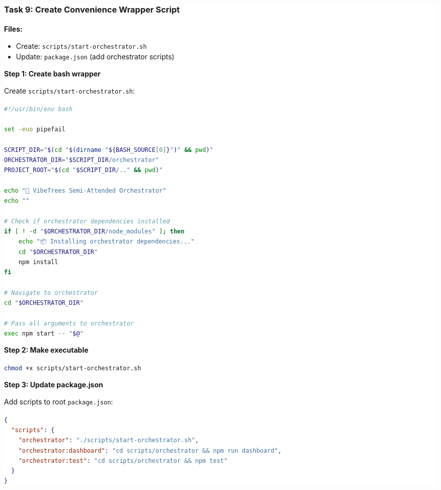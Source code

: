 
### Task 9: Create Convenience Wrapper Script

**Files:**
- Create: `scripts/start-orchestrator.sh`
- Update: `package.json` (add orchestrator scripts)

**Step 1: Create bash wrapper**

Create `scripts/start-orchestrator.sh`:

```bash
#!/usr/bin/env bash

set -euo pipefail

SCRIPT_DIR="$(cd "$(dirname "${BASH_SOURCE[0]}")" && pwd)"
ORCHESTRATOR_DIR="$SCRIPT_DIR/orchestrator"
PROJECT_ROOT="$(cd "$SCRIPT_DIR/.." && pwd)"

echo "🌳 VibeTrees Semi-Attended Orchestrator"
echo ""

# Check if orchestrator dependencies installed
if [ ! -d "$ORCHESTRATOR_DIR/node_modules" ]; then
    echo "📦 Installing orchestrator dependencies..."
    cd "$ORCHESTRATOR_DIR"
    npm install
fi

# Navigate to orchestrator
cd "$ORCHESTRATOR_DIR"

# Pass all arguments to orchestrator
exec npm start -- "$@"
```

**Step 2: Make executable**

```bash
chmod +x scripts/start-orchestrator.sh
```

**Step 3: Update package.json**

Add scripts to root `package.json`:

```json
{
  "scripts": {
    "orchestrator": "./scripts/start-orchestrator.sh",
    "orchestrator:dashboard": "cd scripts/orchestrator && npm run dashboard",
    "orchestrator:test": "cd scripts/orchestrator && npm test"
  }
}
```
